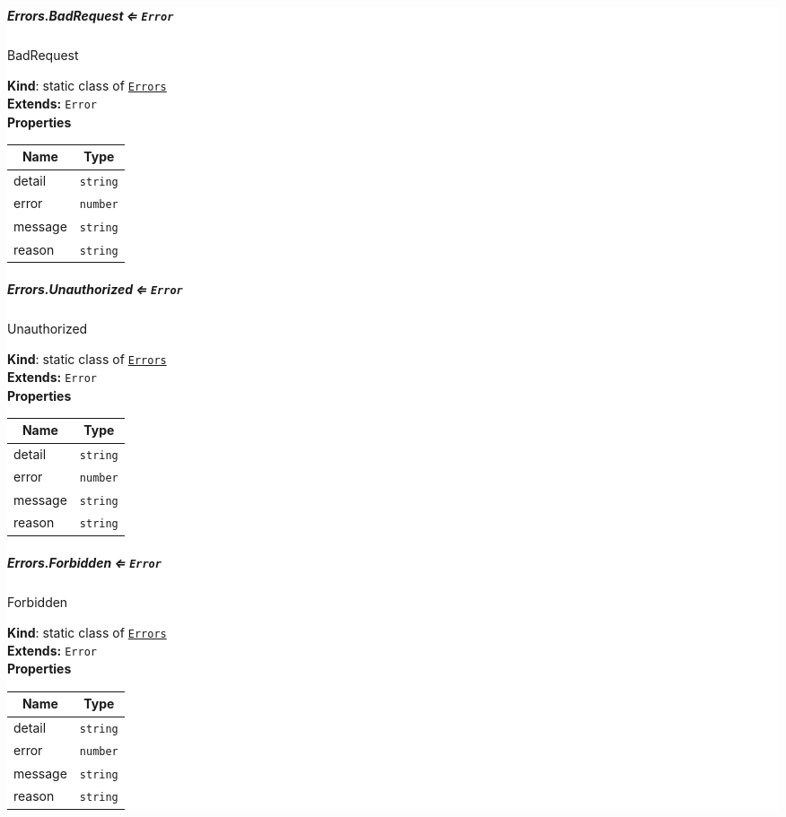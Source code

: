 ##### Errors.BadRequest ⇐ <code>Error</code>
BadRequest

**Kind**: static class of <code>[Errors](#module_atlas-api-client--AtlasAPIClient.Errors)</code>  
**Extends:** <code>Error</code>  
**Properties**

| Name | Type |
| --- | --- |
| detail | <code>string</code> | 
| error | <code>number</code> | 
| message | <code>string</code> | 
| reason | <code>string</code> | 

<a name="module_atlas-api-client--AtlasAPIClient.Errors.Unauthorized"></a>

##### Errors.Unauthorized ⇐ <code>Error</code>
Unauthorized

**Kind**: static class of <code>[Errors](#module_atlas-api-client--AtlasAPIClient.Errors)</code>  
**Extends:** <code>Error</code>  
**Properties**

| Name | Type |
| --- | --- |
| detail | <code>string</code> | 
| error | <code>number</code> | 
| message | <code>string</code> | 
| reason | <code>string</code> | 

<a name="module_atlas-api-client--AtlasAPIClient.Errors.Forbidden"></a>

##### Errors.Forbidden ⇐ <code>Error</code>
Forbidden

**Kind**: static class of <code>[Errors](#module_atlas-api-client--AtlasAPIClient.Errors)</code>  
**Extends:** <code>Error</code>  
**Properties**

| Name | Type |
| --- | --- |
| detail | <code>string</code> | 
| error | <code>number</code> | 
| message | <code>string</code> | 
| reason | <code>string</code> | 

<a name="module_atlas-api-client--AtlasAPIClient.Errors.NotFound"></a>
